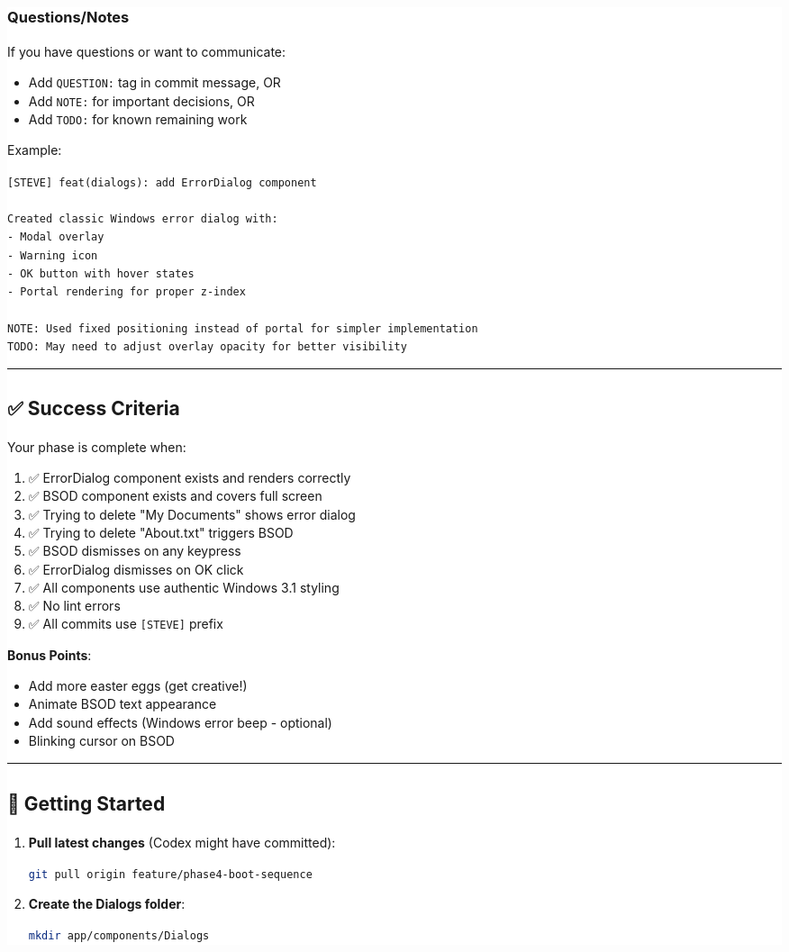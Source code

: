 ### Questions/Notes
If you have questions or want to communicate:
- Add `QUESTION:` tag in commit message, OR
- Add `NOTE:` for important decisions, OR
- Add `TODO:` for known remaining work

Example:
```
[STEVE] feat(dialogs): add ErrorDialog component

Created classic Windows error dialog with:
- Modal overlay
- Warning icon
- OK button with hover states
- Portal rendering for proper z-index

NOTE: Used fixed positioning instead of portal for simpler implementation
TODO: May need to adjust overlay opacity for better visibility
```

---

## ✅ Success Criteria

Your phase is complete when:

1. ✅ ErrorDialog component exists and renders correctly
2. ✅ BSOD component exists and covers full screen
3. ✅ Trying to delete "My Documents" shows error dialog
4. ✅ Trying to delete "About.txt" triggers BSOD
5. ✅ BSOD dismisses on any keypress
6. ✅ ErrorDialog dismisses on OK click
7. ✅ All components use authentic Windows 3.1 styling
8. ✅ No lint errors
9. ✅ All commits use `[STEVE]` prefix

**Bonus Points**:
- Add more easter eggs (get creative!)
- Animate BSOD text appearance
- Add sound effects (Windows error beep - optional)
- Blinking cursor on BSOD

---

## 🚀 Getting Started

1. **Pull latest changes** (Codex might have committed):
   ```bash
   git pull origin feature/phase4-boot-sequence
   ```

2. **Create the Dialogs folder**:
   ```bash
   mkdir app/components/Dialogs
   ```
